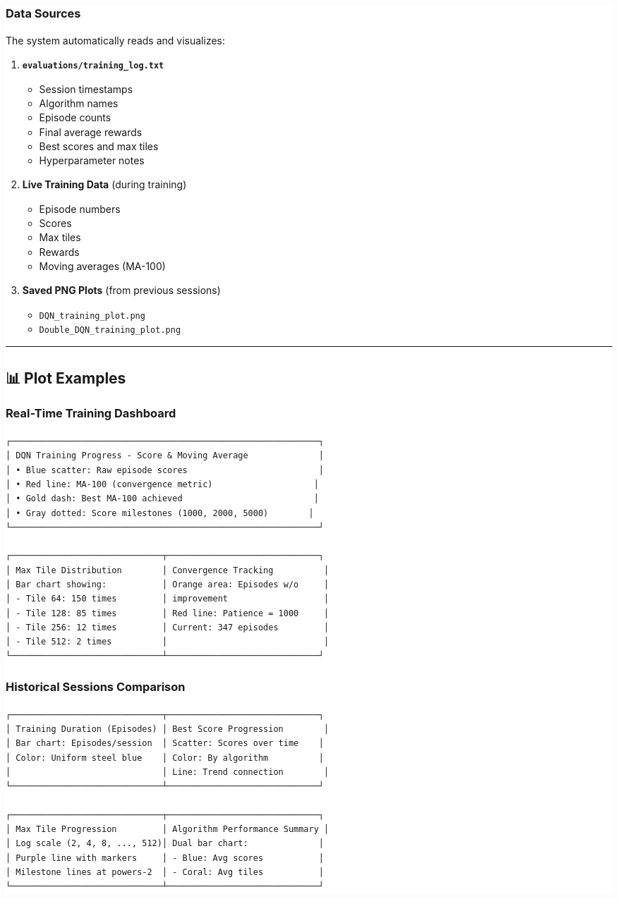 ### Data Sources

The system automatically reads and visualizes:

1. **`evaluations/training_log.txt`**
   - Session timestamps
   - Algorithm names
   - Episode counts
   - Final average rewards
   - Best scores and max tiles
   - Hyperparameter notes

2. **Live Training Data** (during training)
   - Episode numbers
   - Scores
   - Max tiles
   - Rewards
   - Moving averages (MA-100)

3. **Saved PNG Plots** (from previous sessions)
   - `DQN_training_plot.png`
   - `Double_DQN_training_plot.png`

---

## 📊 Plot Examples

### Real-Time Training Dashboard

```
┌─────────────────────────────────────────────────────────────┐
│ DQN Training Progress - Score & Moving Average              │
│ • Blue scatter: Raw episode scores                          │
│ • Red line: MA-100 (convergence metric)                    │
│ • Gold dash: Best MA-100 achieved                          │
│ • Gray dotted: Score milestones (1000, 2000, 5000)        │
└─────────────────────────────────────────────────────────────┘

┌──────────────────────────────┬──────────────────────────────┐
│ Max Tile Distribution        │ Convergence Tracking          │
│ Bar chart showing:           │ Orange area: Episodes w/o     │
│ - Tile 64: 150 times         │ improvement                   │
│ - Tile 128: 85 times         │ Red line: Patience = 1000     │
│ - Tile 256: 12 times         │ Current: 347 episodes         │
│ - Tile 512: 2 times          │                               │
└──────────────────────────────┴──────────────────────────────┘
```

### Historical Sessions Comparison

```
┌──────────────────────────────┬──────────────────────────────┐
│ Training Duration (Episodes) │ Best Score Progression        │
│ Bar chart: Episodes/session  │ Scatter: Scores over time    │
│ Color: Uniform steel blue    │ Color: By algorithm          │
│                              │ Line: Trend connection        │
└──────────────────────────────┴──────────────────────────────┘

┌──────────────────────────────┬──────────────────────────────┐
│ Max Tile Progression         │ Algorithm Performance Summary │
│ Log scale (2, 4, 8, ..., 512)│ Dual bar chart:              │
│ Purple line with markers     │ - Blue: Avg scores           │
│ Milestone lines at powers-2  │ - Coral: Avg tiles           │
└──────────────────────────────┴──────────────────────────────┘
```
